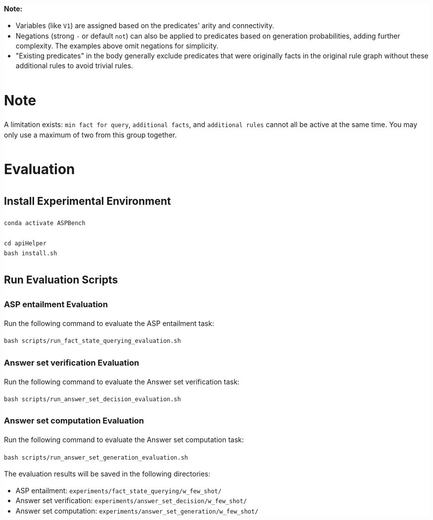 **Note:**

* Variables (like `V1`) are assigned based on the predicates' arity and connectivity.
* Negations (strong `-` or default `not`) can also be applied to predicates based on generation probabilities, adding further complexity. The examples above omit negations for simplicity.
* "Existing predicates" in the body generally exclude predicates that were originally facts in the original rule graph without these additional rules to avoid trivial rules.

# Note

A limitation exists: `min fact for query`, `additional facts`, and `additional rules` cannot all be active at the same time. You may only use a maximum of two from this group together.

# Evaluation

## Install Experimental Environment

```shell
conda activate ASPBench

cd apiHelper
bash install.sh
```

## Run Evaluation Scripts

### ASP entailment Evaluation

Run the following command to evaluate the ASP entailment task:

```shell
bash scripts/run_fact_state_querying_evaluation.sh
```

### Answer set verification Evaluation

Run the following command to evaluate the Answer set verification task:

```shell
bash scripts/run_answer_set_decision_evaluation.sh
```

### Answer set computation Evaluation

Run the following command to evaluate the Answer set computation task:

```shell
bash scripts/run_answer_set_generation_evaluation.sh
```

The evaluation results will be saved in the following directories:

- ASP entailment: `experiments/fact_state_querying/w_few_shot/`
- Answer set verification: `experiments/answer_set_decision/w_few_shot/`
- Answer set computation: `experiments/answer_set_generation/w_few_shot/`
